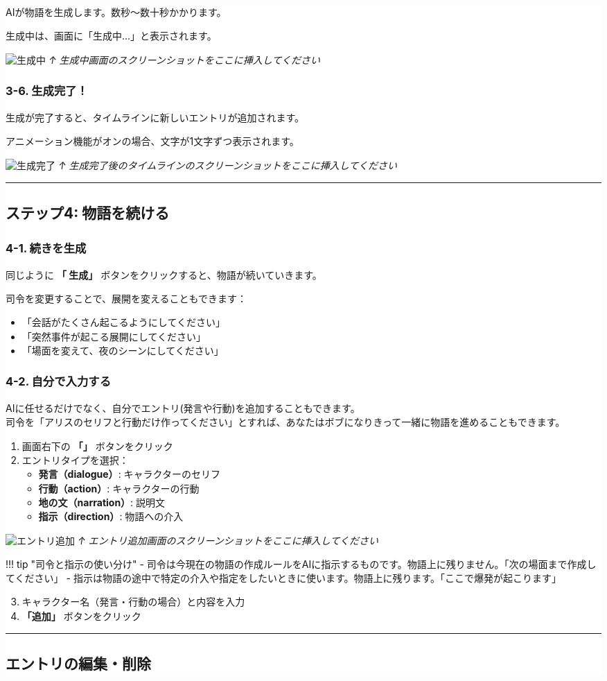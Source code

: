 AIが物語を生成します。数秒〜数十秒かかります。

生成中は、画面に「生成中...」と表示されます。

![生成中](placeholder-generating.png)
*↑ 生成中画面のスクリーンショットをここに挿入してください*

### 3-6. 生成完了！

生成が完了すると、タイムラインに新しいエントリが追加されます。

アニメーション機能がオンの場合、文字が1文字ずつ表示されます。

![生成完了](placeholder-generated.png)
*↑ 生成完了後のタイムラインのスクリーンショットをここに挿入してください*

---

## ステップ4: 物語を続ける

### 4-1. 続きを生成

同じように **「 生成」** ボタンをクリックすると、物語が続いていきます。

司令を変更することで、展開を変えることもできます：

- 「会話がたくさん起こるようにしてください」
- 「突然事件が起こる展開にしてください」
- 「場面を変えて、夜のシーンにしてください」

### 4-2. 自分で入力する

AIに任せるだけでなく、自分でエントリ(発言や行動)を追加することもできます。  
司令を「アリスのセリフと行動だけ作ってください」とすれば、あなたはボブになりきって一緒に物語を進めることもできます。

1. 画面右下の **「️」** ボタンをクリック
2. エントリタイプを選択：
   - **発言（dialogue）**: キャラクターのセリフ
   - **行動（action）**: キャラクターの行動
   - **地の文（narration）**: 説明文
   - **指示（direction）**: 物語への介入

![エントリ追加](placeholder-add-entry.png)
*↑ エントリ追加画面のスクリーンショットをここに挿入してください*

!!! tip "司令と指示の使い分け"
    - 司令は今現在の物語の作成ルールをAIに指示するものです。物語上に残りません。「次の場面まで作成してください」
    - 指示は物語の途中で特定の介入や指定をしたいときに使います。物語上に残ります。「ここで爆発が起こります」

3. キャラクター名（発言・行動の場合）と内容を入力
4. **「追加」** ボタンをクリック

---

## エントリの編集・削除
